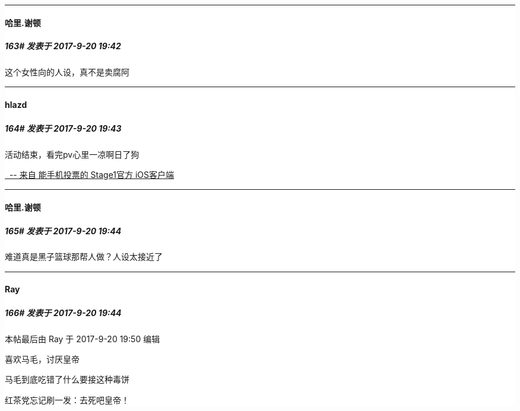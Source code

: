 
-----

####  哈里.谢顿  
##### 163#       发表于 2017-9-20 19:42




这个女性向的人设，真不是卖腐阿







-----

####  hlazd  
##### 164#       发表于 2017-9-20 19:43




活动结束，看完pv心里一凉啊日了狗

[  -- 来自 能手机投票的 Stage1官方 iOS客户端](https://itunes.apple.com/fi/app/saraba1st/id1221237470?mt=8)







-----

####  哈里.谢顿  
##### 165#       发表于 2017-9-20 19:44




难道真是黑子篮球那帮人做？人设太接近了







-----

####  Ray  
##### 166#       发表于 2017-9-20 19:44



 本帖最后由 Ray 于 2017-9-20 19:50 编辑 

喜欢马毛，讨厌皇帝

马毛到底吃错了什么要接这种毒饼


红茶党忘记刷一发：去死吧皇帝！



